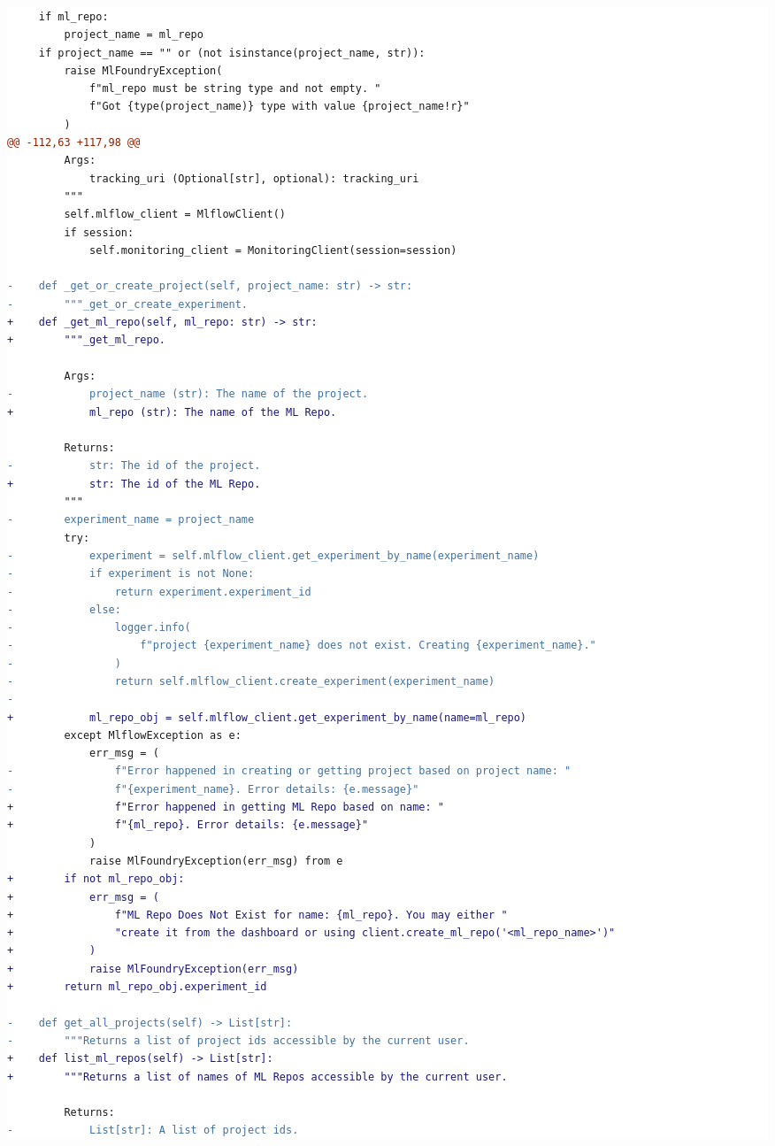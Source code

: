 ```diff
     if ml_repo:
         project_name = ml_repo
     if project_name == "" or (not isinstance(project_name, str)):
         raise MlFoundryException(
             f"ml_repo must be string type and not empty. "
             f"Got {type(project_name)} type with value {project_name!r}"
         )
@@ -112,63 +117,98 @@
         Args:
             tracking_uri (Optional[str], optional): tracking_uri
         """
         self.mlflow_client = MlflowClient()
         if session:
             self.monitoring_client = MonitoringClient(session=session)
 
-    def _get_or_create_project(self, project_name: str) -> str:
-        """_get_or_create_experiment.
+    def _get_ml_repo(self, ml_repo: str) -> str:
+        """_get_ml_repo.
 
         Args:
-            project_name (str): The name of the project.
+            ml_repo (str): The name of the ML Repo.
 
         Returns:
-            str: The id of the project.
+            str: The id of the ML Repo.
         """
-        experiment_name = project_name
         try:
-            experiment = self.mlflow_client.get_experiment_by_name(experiment_name)
-            if experiment is not None:
-                return experiment.experiment_id
-            else:
-                logger.info(
-                    f"project {experiment_name} does not exist. Creating {experiment_name}."
-                )
-                return self.mlflow_client.create_experiment(experiment_name)
-
+            ml_repo_obj = self.mlflow_client.get_experiment_by_name(name=ml_repo)
         except MlflowException as e:
             err_msg = (
-                f"Error happened in creating or getting project based on project name: "
-                f"{experiment_name}. Error details: {e.message}"
+                f"Error happened in getting ML Repo based on name: "
+                f"{ml_repo}. Error details: {e.message}"
             )
             raise MlFoundryException(err_msg) from e
+        if not ml_repo_obj:
+            err_msg = (
+                f"ML Repo Does Not Exist for name: {ml_repo}. You may either "
+                "create it from the dashboard or using client.create_ml_repo('<ml_repo_name>')"
+            )
+            raise MlFoundryException(err_msg)
+        return ml_repo_obj.experiment_id
 
-    def get_all_projects(self) -> List[str]:
-        """Returns a list of project ids accessible by the current user.
+    def list_ml_repos(self) -> List[str]:
+        """Returns a list of names of ML Repos accessible by the current user.
 
         Returns:
-            List[str]: A list of project ids.
```